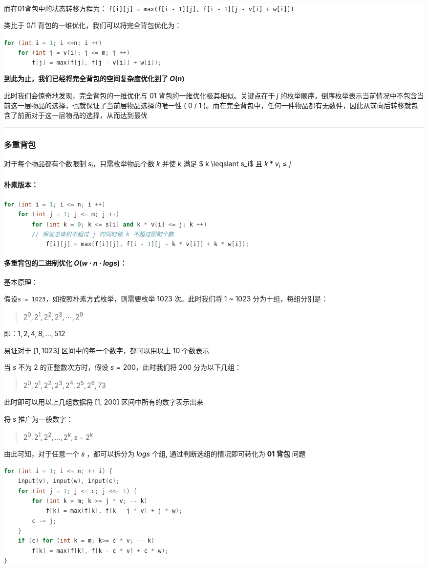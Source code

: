而在01背包中的状态转移方程为：
`f[i][j] = max(f[i - 1][j], f[i - 1][j - v[i] + w[i]])`

类比于 $0/1$ 背包的一维优化，我们可以将完全背包优化为：

```cpp
for (int i = 1; i <=n; i ++)
    for (int j = v[i]; j <= m; j ++)
        f[j] = max(f[j], f[j - v[i]] + w[i]);
```

**到此为止，我们已经将完全背包的空间复杂度优化到了 $O(n)$**

此时我们会惊奇地发现，完全背包的一维优化与 $01$ 背包的一维优化极其相似。关键点在于 $j$ 的枚举顺序，倒序枚举表示当前情况中不包含当前这一层物品的选择，也就保证了当前层物品选择的唯一性 ( $0$ / $1$ )。而在完全背包中，任何一件物品都有无数件，因此从前向后转移就包含了前面对于这一层物品的选择，从而达到最优

*****

### 多重背包

对于每个物品都有个数限制 $s_i$，只需枚举物品个数 $k$ 并使 $k$ 满足 $ k \leqslant s_i$ 且 $k * v_i \leqslant j$

#### 朴素版本：

```cpp
for (int i = 1; i <= n; i ++)
    for (int j = 1; j <= m; j ++)
        for (int k = 0; k <= s[i] and k * v[i] <= j; k ++)
        // 保证总体积不超过 j 的同时使 k 不超过限制个数
            f[i][j] = max(f[i][j], f[i - 1][j - k * v[i]] + k * w[i]);
```

#### 多重背包的二进制优化 $O(w \cdot n \cdot logs)$：

基本原理：

假设`s = 1023`，如按照朴素方式枚举，则需要枚举 1023 次。此时我们将 1 ~ 1023 分为十组，每组分别是：

> $2^0, 2^1, 2^2, 2^3, \cdots, 2^9$

即：$1, 2, 4, 8, ..., 512$

易证对于 $[1, 1023]$ 区间中的每一个数字，都可以用以上 $10$ 个数表示

当 $s$ 不为 $2$ 的正整数次方时，假设 $s = 200$，此时我们将 $200$ 分为以下几组：

> $2^0, 2^1, 2^2, 2^3, 2^4, 2^5, 2^6, 73$

此时即可以用以上几组数据将 [1, 200] 区间中所有的数字表示出来

将 $s$ 推广为一般数字：

> $2^0, 2^1, 2^2,..., 2^k, s - 2^k$

由此可知，对于任意一个 $s$ ，都可以拆分为 $logs$ 个组, 通过判断选组的情况即可转化为 **$01$ 背包** 问题

```cpp
for (int i = 1; i <= n; ++ i) {
    input(v), input(w), input(c);
    for (int j = 1; j <= c; j <<= 1) {
        for (int k = m; k >= j * v; -- k)
            f[k] = max(f[k], f[k - j * v] + j * w);
        c -= j;
    }
    if (c) for (int k = m; k>= c * v; -- k)
        f[k] = max(f[k], f[k - c * v] + c * w);
}
```
